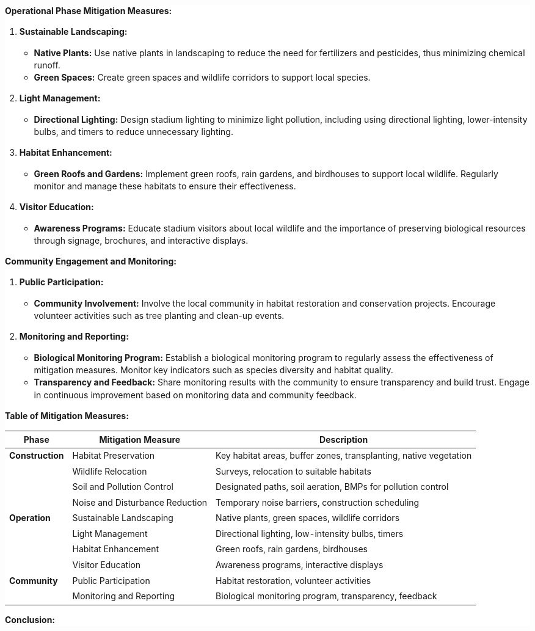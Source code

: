 **Operational Phase Mitigation Measures:**

1. **Sustainable Landscaping:**
   - **Native Plants:** Use native plants in landscaping to reduce the need for fertilizers and pesticides, thus minimizing chemical runoff.
   - **Green Spaces:** Create green spaces and wildlife corridors to support local species.

2. **Light Management:**
   - **Directional Lighting:** Design stadium lighting to minimize light pollution, including using directional lighting, lower-intensity bulbs, and timers to reduce unnecessary lighting.

3. **Habitat Enhancement:**
   - **Green Roofs and Gardens:** Implement green roofs, rain gardens, and birdhouses to support local wildlife. Regularly monitor and manage these habitats to ensure their effectiveness.

4. **Visitor Education:**
   - **Awareness Programs:** Educate stadium visitors about local wildlife and the importance of preserving biological resources through signage, brochures, and interactive displays.

**Community Engagement and Monitoring:**

1. **Public Participation:**
   - **Community Involvement:** Involve the local community in habitat restoration and conservation projects. Encourage volunteer activities such as tree planting and clean-up events.

2. **Monitoring and Reporting:**
   - **Biological Monitoring Program:** Establish a biological monitoring program to regularly assess the effectiveness of mitigation measures. Monitor key indicators such as species diversity and habitat quality.
   - **Transparency and Feedback:** Share monitoring results with the community to ensure transparency and build trust. Engage in continuous improvement based on monitoring data and community feedback.

**Table of Mitigation Measures:**

| Phase           | Mitigation Measure               | Description                                                      |
|-----------------|----------------------------------|------------------------------------------------------------------|
| **Construction**| Habitat Preservation             | Key habitat areas, buffer zones, transplanting, native vegetation|
|                 | Wildlife Relocation              | Surveys, relocation to suitable habitats                        |
|                 | Soil and Pollution Control       | Designated paths, soil aeration, BMPs for pollution control      |
|                 | Noise and Disturbance Reduction  | Temporary noise barriers, construction scheduling               |
| **Operation**   | Sustainable Landscaping          | Native plants, green spaces, wildlife corridors                 |
|                 | Light Management                 | Directional lighting, low-intensity bulbs, timers               |
|                 | Habitat Enhancement              | Green roofs, rain gardens, birdhouses                           |
|                 | Visitor Education                | Awareness programs, interactive displays                        |
| **Community**   | Public Participation             | Habitat restoration, volunteer activities                       |
|                 | Monitoring and Reporting         | Biological monitoring program, transparency, feedback           |

**Conclusion:**

